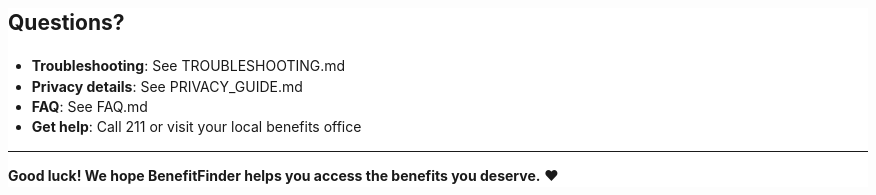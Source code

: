 
## Questions?

- **Troubleshooting**: See TROUBLESHOOTING.md
- **Privacy details**: See PRIVACY_GUIDE.md
- **FAQ**: See FAQ.md
- **Get help**: Call 211 or visit your local benefits office

---

**Good luck! We hope BenefitFinder helps you access the benefits you deserve.** ❤️

